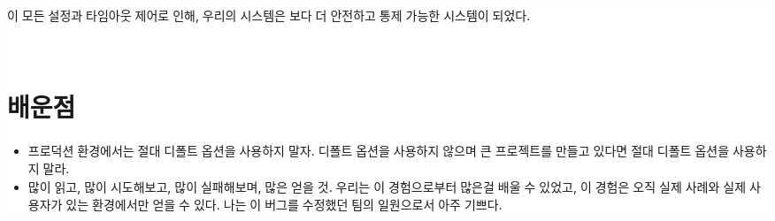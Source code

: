 이 모든 설정과 타임아웃 제어로 인해, 우리의 시스템은 보다 더 안전하고 통제 가능한 시스템이 되었다.

 <br>

# 배운점

* 프로덕션 환경에서는 절대 디폴트 옵션을 사용하지 말자.
  디폴트 옵션을 사용하지 않으며 큰 프로젝트를 만들고 있다면 절대 디폴트 옵션을 사용하지 말라.
* 많이 읽고, 많이 시도해보고, 많이 실패해보며, 많은 얻을 것.
  우리는 이 경험으로부터 많은걸 배울 수 있었고, 이 경험은 오직 실제 사례와 실제 사용자가 있는 환경에서만 얻을 수 있다. 나는 이 버그를 수정했던 팀의 일원으로서 아주 기쁘다.